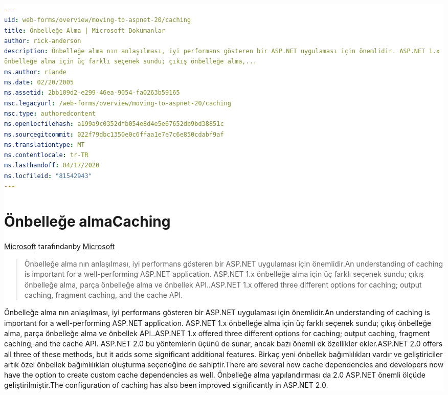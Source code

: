 ```yaml
---
uid: web-forms/overview/moving-to-aspnet-20/caching
title: Önbelleğe Alma | Microsoft Dokümanlar
author: rick-anderson
description: Önbelleğe alma nın anlaşılması, iyi performans gösteren bir ASP.NET uygulaması için önemlidir. ASP.NET 1.x önbelleğe alma için üç farklı seçenek sundu; çıkış önbelleğe alma,...
ms.author: riande
ms.date: 02/20/2005
ms.assetid: 2bb109d2-e299-46ea-9054-fa0263b59165
msc.legacyurl: /web-forms/overview/moving-to-aspnet-20/caching
msc.type: authoredcontent
ms.openlocfilehash: a199a9c0352dfb054e8d4e5e67652db9bd38851c
ms.sourcegitcommit: 022f79dbc1350e0c6ffaa1e7e7c6e850cdabf9af
ms.translationtype: MT
ms.contentlocale: tr-TR
ms.lasthandoff: 04/17/2020
ms.locfileid: "81542943"
---
```

# <a name="caching"></a><span data-ttu-id="6a1c9-104">Önbelleğe alma</span><span class="sxs-lookup"><span data-stu-id="6a1c9-104">Caching</span></span>

<span data-ttu-id="6a1c9-105">[Microsoft](https://github.com/microsoft) tarafından</span><span class="sxs-lookup"><span data-stu-id="6a1c9-105">by [Microsoft](https://github.com/microsoft)</span></span>

> <span data-ttu-id="6a1c9-106">Önbelleğe alma nın anlaşılması, iyi performans gösteren bir ASP.NET uygulaması için önemlidir.</span><span class="sxs-lookup"><span data-stu-id="6a1c9-106">An understanding of caching is important for a well-performing ASP.NET application.</span></span> <span data-ttu-id="6a1c9-107">ASP.NET 1.x önbelleğe alma için üç farklı seçenek sundu; çıkış önbelleğe alma, parça önbelleğe alma ve önbellek API..</span><span class="sxs-lookup"><span data-stu-id="6a1c9-107">ASP.NET 1.x offered three different options for caching; output caching, fragment caching, and the cache API.</span></span>

<span data-ttu-id="6a1c9-108">Önbelleğe alma nın anlaşılması, iyi performans gösteren bir ASP.NET uygulaması için önemlidir.</span><span class="sxs-lookup"><span data-stu-id="6a1c9-108">An understanding of caching is important for a well-performing ASP.NET application.</span></span> <span data-ttu-id="6a1c9-109">ASP.NET 1.x önbelleğe alma için üç farklı seçenek sundu; çıkış önbelleğe alma, parça önbelleğe alma ve önbellek API..</span><span class="sxs-lookup"><span data-stu-id="6a1c9-109">ASP.NET 1.x offered three different options for caching; output caching, fragment caching, and the cache API.</span></span> <span data-ttu-id="6a1c9-110">ASP.NET 2.0 bu yöntemlerin üçünü de sunar, ancak bazı önemli ek özellikler ekler.</span><span class="sxs-lookup"><span data-stu-id="6a1c9-110">ASP.NET 2.0 offers all three of these methods, but it adds some significant additional features.</span></span> <span data-ttu-id="6a1c9-111">Birkaç yeni önbellek bağımlılıkları vardır ve geliştiriciler artık özel önbellek bağımlılıkları oluşturma seçeneğine de sahiptir.</span><span class="sxs-lookup"><span data-stu-id="6a1c9-111">There are several new cache dependencies and developers now have the option to create custom cache dependencies as well.</span></span> <span data-ttu-id="6a1c9-112">Önbelleğe alma yapılandırması da 2.0 ASP.NET önemli ölçüde geliştirilmiştir.</span><span class="sxs-lookup"><span data-stu-id="6a1c9-112">The configuration of caching has also been improved significantly in ASP.NET 2.0.</span></span>
